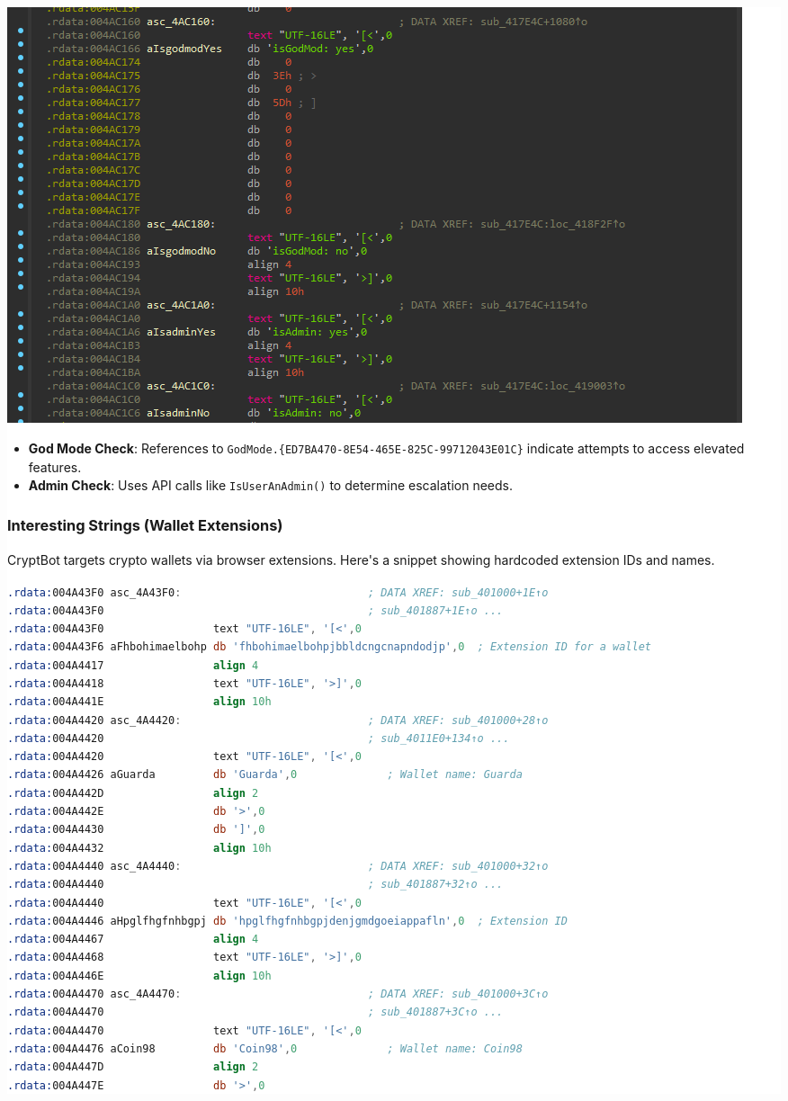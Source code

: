 ![PrivilegeChecks](/assets/img/RE/cryptbot/3.png)

- **God Mode Check**: References to `GodMode.{ED7BA470-8E54-465E-825C-99712043E01C}` indicate attempts to access elevated features.
- **Admin Check**: Uses API calls like `IsUserAnAdmin()` to determine escalation needs.

### Interesting Strings (Wallet Extensions)

CryptBot targets crypto wallets via browser extensions. Here's a snippet showing hardcoded extension IDs and names.

```nasm
.rdata:004A43F0 asc_4A43F0:                             ; DATA XREF: sub_401000+1E↑o
.rdata:004A43F0                                         ; sub_401887+1E↑o ...
.rdata:004A43F0                 text "UTF-16LE", '[<',0
.rdata:004A43F6 aFhbohimaelbohp db 'fhbohimaelbohpjbbldcngcnapndodjp',0  ; Extension ID for a wallet
.rdata:004A4417                 align 4
.rdata:004A4418                 text "UTF-16LE", '>]',0
.rdata:004A441E                 align 10h
.rdata:004A4420 asc_4A4420:                             ; DATA XREF: sub_401000+28↑o
.rdata:004A4420                                         ; sub_4011E0+134↑o ...
.rdata:004A4420                 text "UTF-16LE", '[<',0
.rdata:004A4426 aGuarda         db 'Guarda',0              ; Wallet name: Guarda
.rdata:004A442D                 align 2
.rdata:004A442E                 db '>',0
.rdata:004A4430                 db ']',0
.rdata:004A4432                 align 10h
.rdata:004A4440 asc_4A4440:                             ; DATA XREF: sub_401000+32↑o
.rdata:004A4440                                         ; sub_401887+32↑o ...
.rdata:004A4440                 text "UTF-16LE", '[<',0
.rdata:004A4446 aHpglfhgfnhbgpj db 'hpglfhgfnhbgpjdenjgmdgoeiappafln',0  ; Extension ID
.rdata:004A4467                 align 4
.rdata:004A4468                 text "UTF-16LE", '>]',0
.rdata:004A446E                 align 10h
.rdata:004A4470 asc_4A4470:                             ; DATA XREF: sub_401000+3C↑o
.rdata:004A4470                                         ; sub_401887+3C↑o ...
.rdata:004A4470                 text "UTF-16LE", '[<',0
.rdata:004A4476 aCoin98         db 'Coin98',0              ; Wallet name: Coin98
.rdata:004A447D                 align 2
.rdata:004A447E                 db '>',0
```